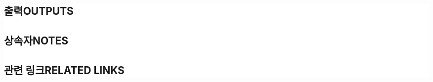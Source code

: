 ## <span data-ttu-id="90103-137">출력</span><span class="sxs-lookup"><span data-stu-id="90103-137">OUTPUTS</span></span>

## <span data-ttu-id="90103-138">상속자</span><span class="sxs-lookup"><span data-stu-id="90103-138">NOTES</span></span>

## <span data-ttu-id="90103-139">관련 링크</span><span class="sxs-lookup"><span data-stu-id="90103-139">RELATED LINKS</span></span>

